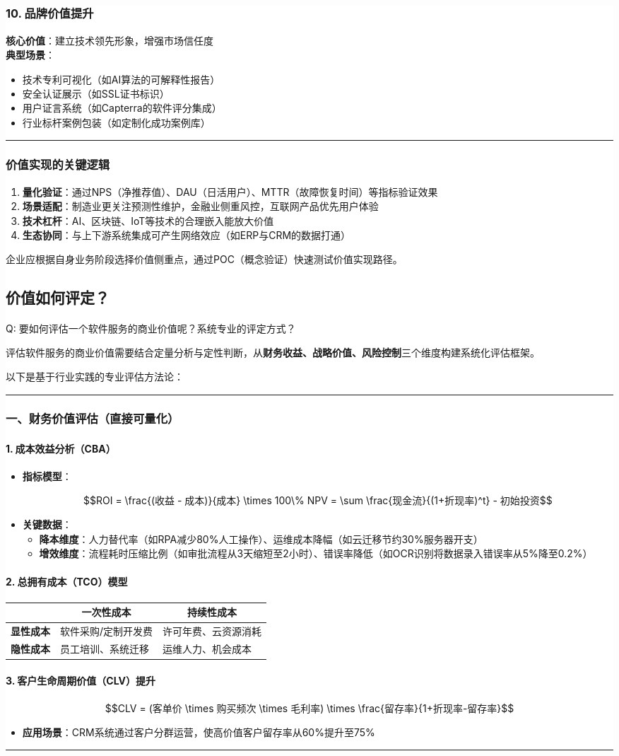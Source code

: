 ### **10. 品牌价值提升**
**核心价值**：建立技术领先形象，增强市场信任度  
**典型场景**：  
- 技术专利可视化（如AI算法的可解释性报告）  
- 安全认证展示（如SSL证书标识）  
- 用户证言系统（如Capterra的软件评分集成）  
- 行业标杆案例包装（如定制化成功案例库）

---

### **价值实现的关键逻辑**
1. **量化验证**：通过NPS（净推荐值）、DAU（日活用户）、MTTR（故障恢复时间）等指标验证效果  
2. **场景适配**：制造业更关注预测性维护，金融业侧重风控，互联网产品优先用户体验  
3. **技术杠杆**：AI、区块链、IoT等技术的合理嵌入能放大价值  
4. **生态协同**：与上下游系统集成可产生网络效应（如ERP与CRM的数据打通）

企业应根据自身业务阶段选择价值侧重点，通过POC（概念验证）快速测试价值实现路径。


## 价值如何评定？

Q: 要如何评估一个软件服务的商业价值呢？系统专业的评定方式？

评估软件服务的商业价值需要结合定量分析与定性判断，从**财务收益、战略价值、风险控制**三个维度构建系统化评估框架。

以下是基于行业实践的专业评估方法论：

---

### **一、财务价值评估（直接可量化）**
#### **1. 成本效益分析（CBA）**
- **指标模型**：
  ```math
  ROI = \frac{(收益 - 成本)}{成本} \times 100\% 
  NPV = \sum \frac{现金流}{(1+折现率)^t} - 初始投资
  ```
- **关键数据**：
  - **降本维度**：人力替代率（如RPA减少80%人工操作）、运维成本降幅（如云迁移节约30%服务器开支）
  - **增效维度**：流程耗时压缩比例（如审批流程从3天缩短至2小时）、错误率降低（如OCR识别将数据录入错误率从5%降至0.2%）

#### **2. 总拥有成本（TCO）模型**
  ||一次性成本|持续性成本|
  |---|---|---|
  |**显性成本**|软件采购/定制开发费|许可年费、云资源消耗|
  |**隐性成本**|员工培训、系统迁移|运维人力、机会成本|

#### **3. 客户生命周期价值（CLV）提升**
  ```math
  CLV = (客单价 \times 购买频次 \times 毛利率) \times \frac{留存率}{1+折现率-留存率}
  ```
  - **应用场景**：CRM系统通过客户分群运营，使高价值客户留存率从60%提升至75%

---